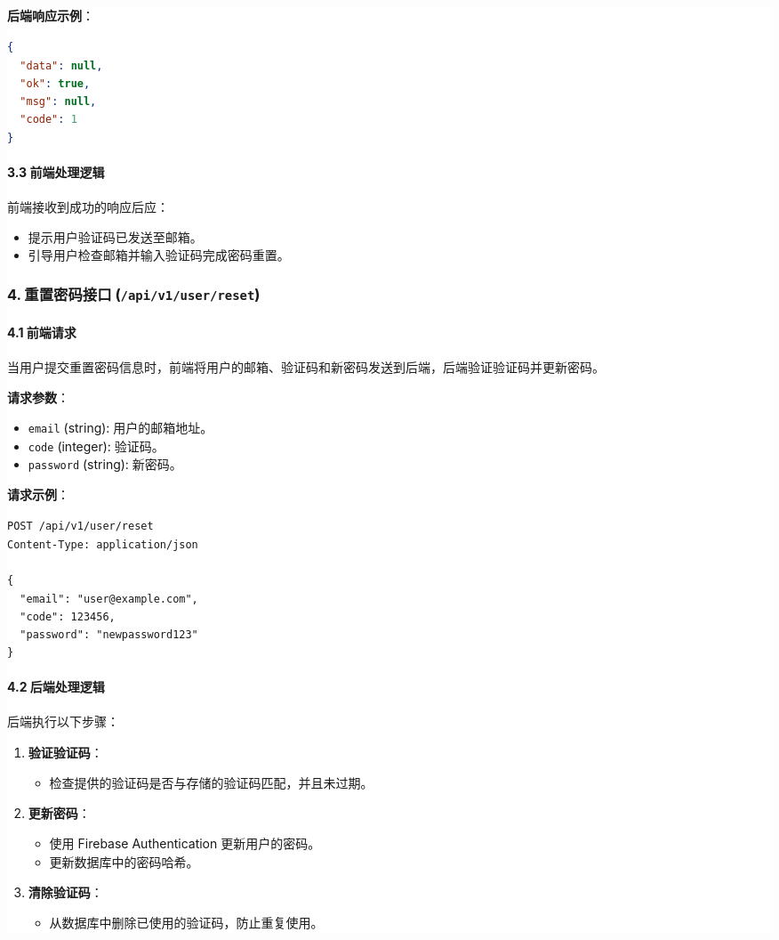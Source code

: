 **后端响应示例**：

```json
{
  "data": null,
  "ok": true,
  "msg": null,
  "code": 1
}
```

#### 3.3 前端处理逻辑

前端接收到成功的响应后应：

- 提示用户验证码已发送至邮箱。
- 引导用户检查邮箱并输入验证码完成密码重置。

### 4. 重置密码接口 (`/api/v1/user/reset`)

#### 4.1 前端请求

当用户提交重置密码信息时，前端将用户的邮箱、验证码和新密码发送到后端，后端验证验证码并更新密码。

**请求参数**：

- `email` (string): 用户的邮箱地址。
- `code` (integer): 验证码。
- `password` (string): 新密码。

**请求示例**：

```http
POST /api/v1/user/reset
Content-Type: application/json

{
  "email": "user@example.com",
  "code": 123456,
  "password": "newpassword123"
}
```

#### 4.2 后端处理逻辑

后端执行以下步骤：

1. **验证验证码**：

   - 检查提供的验证码是否与存储的验证码匹配，并且未过期。

2. **更新密码**：

   - 使用 Firebase Authentication 更新用户的密码。
   - 更新数据库中的密码哈希。

3. **清除验证码**：

   - 从数据库中删除已使用的验证码，防止重复使用。
